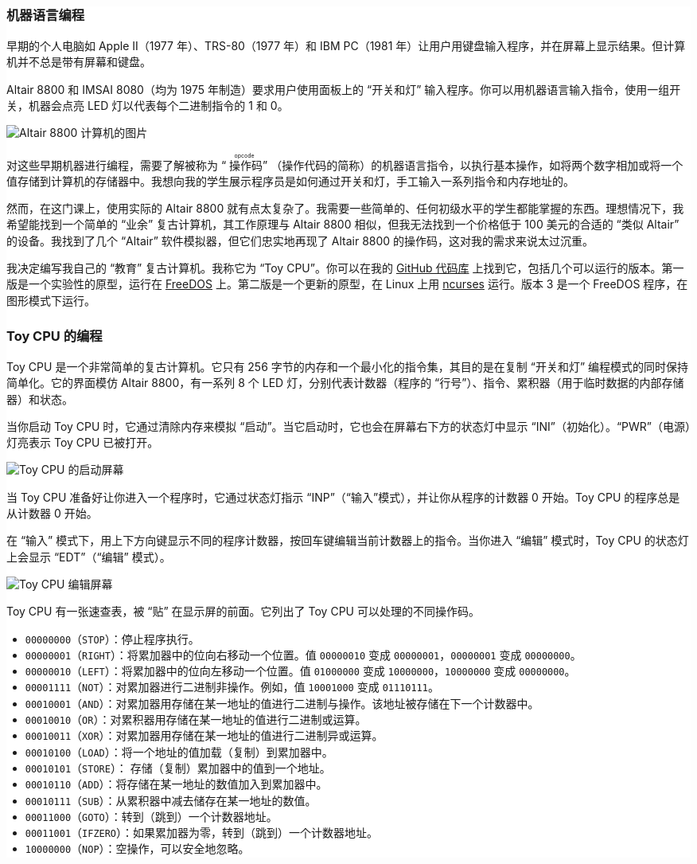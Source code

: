 
### 机器语言编程


早期的个人电脑如 Apple II（1977 年）、TRS-80（1977 年）和 IBM PC（1981 年）让用户用键盘输入程序，并在屏幕上显示结果。但计算机并不总是带有屏幕和键盘。


Altair 8800 和 IMSAI 8080（均为 1975 年制造）要求用户使用面板上的 “开关和灯” 输入程序。你可以用机器语言输入指令，使用一组开关，机器会点亮 LED 灯以代表每个二进制指令的 1 和 0。


![Altair 8800 计算机的图片](https://img.linux.net.cn/data/attachment/album/202301/20/190030j8zo5ood9hgdkrgx.png)


对这些早期机器进行编程，需要了解被称为 “<ruby> 操作码 <rt>  opcode </rt></ruby>” （操作代码的简称）的机器语言指令，以执行基本操作，如将两个数字相加或将一个值存储到计算机的存储器中。我想向我的学生展示程序员是如何通过开关和灯，手工输入一系列指令和内存地址的。


然而，在这门课上，使用实际的 Altair 8800 就有点太复杂了。我需要一些简单的、任何初级水平的学生都能掌握的东西。理想情况下，我希望能找到一个简单的 “业余” 复古计算机，其工作原理与 Altair 8800 相似，但我无法找到一个价格低于 100 美元的合适的 “类似 Altair” 的设备。我找到了几个 “Altair” 软件模拟器，但它们忠实地再现了 Altair 8800 的操作码，这对我的需求来说太过沉重。


我决定编写我自己的 “教育” 复古计算机。我称它为 “Toy CPU”。你可以在我的 [GitHub 代码库](https://github.com/freedosproject/toycpu) 上找到它，包括几个可以运行的版本。第一版是一个实验性的原型，运行在 [FreeDOS](https://opensource.com/downloads/guide-using-freedos) 上。第二版是一个更新的原型，在 Linux 上用 [ncurses](https://opensource.com/article/21/8/ncurses-linux) 运行。版本 3 是一个 FreeDOS 程序，在图形模式下运行。


### Toy CPU 的编程


Toy CPU 是一个非常简单的复古计算机。它只有 256 字节的内存和一个最小化的指令集，其目的是在复制 “开关和灯” 编程模式的同时保持简单化。它的界面模仿 Altair 8800，有一系列 8 个 LED 灯，分别代表计数器（程序的 “行号”）、指令、累积器（用于临时数据的内部存储器）和状态。


当你启动 Toy CPU 时，它通过清除内存来模拟 “启动”。当它启动时，它也会在屏幕右下方的状态灯中显示 “INI”（初始化）。“PWR”（电源）灯亮表示 Toy CPU 已被打开。


![Toy CPU 的启动屏幕](https://img.linux.net.cn/data/attachment/album/202301/20/190030xivcexgvy412lblc.png)


当 Toy CPU 准备好让你进入一个程序时，它通过状态灯指示 “INP”（“输入”模式），并让你从程序的计数器 0 开始。Toy CPU 的程序总是从计数器 0 开始。


在 “输入” 模式下，用上下方向键显示不同的程序计数器，按回车键编辑当前计数器上的指令。当你进入 “编辑” 模式时，Toy CPU 的状态灯上会显示 “EDT”（“编辑” 模式）。


![Toy CPU 编辑屏幕](https://img.linux.net.cn/data/attachment/album/202301/20/190031sdjikuiydcu2dvcd.png)


Toy CPU 有一张速查表，被 “贴” 在显示屏的前面。它列出了 Toy CPU 可以处理的不同操作码。


* `00000000`（`STOP`）：停止程序执行。
* `00000001`（`RIGHT`）：将累加器中的位向右移动一个位置。值 `00000010` 变成 `00000001`，`00000001` 变成 `00000000`。
* `00000010`（`LEFT`）：将累加器中的位向左移动一个位置。值 `01000000` 变成 `10000000`，`10000000` 变成 `00000000`。
* `00001111`（`NOT`）：对累加器进行二进制非操作。例如，值 `10001000` 变成 `01110111`。
* `00010001`（`AND`）：对累加器用存储在某一地址的值进行二进制与操作。该地址被存储在下一个计数器中。
* `00010010`（`OR`）：对累积器用存储在某一地址的值进行二进制或运算。
* `00010011`（`XOR`）：对累加器用存储在某一地址的值进行二进制异或运算。
* `00010100`（`LOAD`）：将一个地址的值加载（复制）到累加器中。
* `00010101`（`STORE`）： 存储（复制）累加器中的值到一个地址。
* `00010110`（`ADD`）：将存储在某一地址的数值加入到累加器中。
* `00010111`（`SUB`）：从累积器中减去储存在某一地址的数值。
* `00011000`（`GOTO`）：转到（跳到）一个计数器地址。
* `00011001`（`IFZERO`）：如果累加器为零，转到（跳到）一个计数器地址。
* `10000000`（`NOP`）：空操作，可以安全地忽略。

